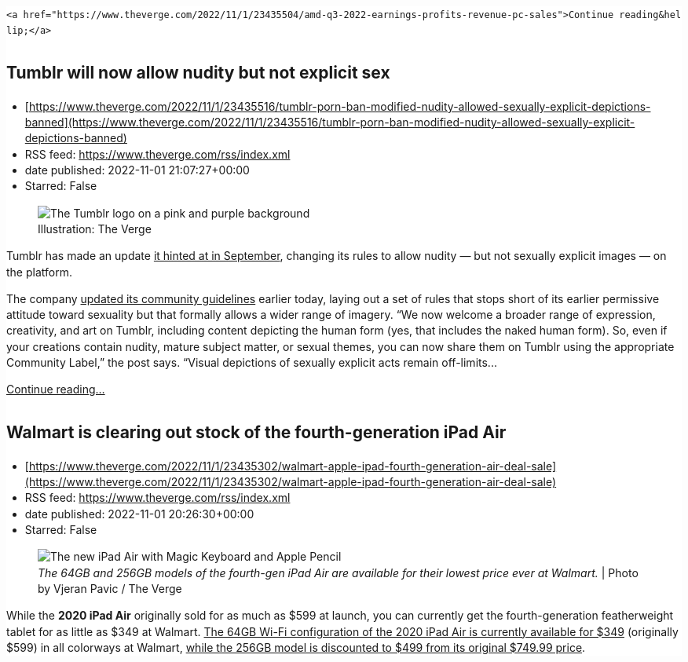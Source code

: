     <a href="https://www.theverge.com/2022/11/1/23435504/amd-q3-2022-earnings-profits-revenue-pc-sales">Continue reading&hellip;</a>
  </p>

## Tumblr will now allow nudity but not explicit sex
 - [https://www.theverge.com/2022/11/1/23435516/tumblr-porn-ban-modified-nudity-allowed-sexually-explicit-depictions-banned](https://www.theverge.com/2022/11/1/23435516/tumblr-porn-ban-modified-nudity-allowed-sexually-explicit-depictions-banned)
 - RSS feed: https://www.theverge.com/rss/index.xml
 - date published: 2022-11-01 21:07:27+00:00
 - Starred: False

<figure>
      <img alt="The Tumblr logo on a pink and purple background" src="https://cdn.vox-cdn.com/thumbor/bUnuTUvJymJ4ZnXk_e3gtIj8qR8=/0x0:2040x1360/1310x873/cdn.vox-cdn.com/uploads/chorus_image/image/71572289/STK137_Tumblr_K_Radtke_01.0.jpg" />
        <figcaption>Illustration: The Verge</figcaption>
    </figure>

  <p id="uDKAav">Tumblr has made an update <a href="https://www.theverge.com/2022/9/27/23374892/tumblr-automattic-porn-ban-adult-content-policy-potential-change-community-labels-tagging">it hinted at in September</a>, changing its rules to allow nudity — but not sexually explicit images — on the platform.</p>
<p id="1HCUMP">The company <a href="https://staff.tumblr.com/post/699744158019190784/this-is-not-a-drill-our-new-community-guidelines">updated its community guidelines</a> earlier today, laying out a set of rules that stops short of its earlier permissive attitude toward sexuality but that formally allows a wider range of imagery. “We now welcome a broader range of expression, creativity, and art on Tumblr, including content depicting the human form (yes, that includes the naked human form). So, even if your creations contain nudity, mature subject matter, or sexual themes, you can now share them on Tumblr using the appropriate Community Label,” the post says. “Visual depictions of sexually explicit acts remain off-limits...</p>
  <p>
    <a href="https://www.theverge.com/2022/11/1/23435516/tumblr-porn-ban-modified-nudity-allowed-sexually-explicit-depictions-banned">Continue reading&hellip;</a>
  </p>

## Walmart is clearing out stock of the fourth-generation iPad Air
 - [https://www.theverge.com/2022/11/1/23435302/walmart-apple-ipad-fourth-generation-air-deal-sale](https://www.theverge.com/2022/11/1/23435302/walmart-apple-ipad-fourth-generation-air-deal-sale)
 - RSS feed: https://www.theverge.com/rss/index.xml
 - date published: 2022-11-01 20:26:30+00:00
 - Starred: False

<figure>
      <img alt="The new iPad Air with Magic Keyboard and Apple Pencil" src="https://cdn.vox-cdn.com/thumbor/DzqmHuL7hK0UL4exIFgZnEsdtug=/0x0:2040x1360/1310x873/cdn.vox-cdn.com/uploads/chorus_image/image/71572056/vpavic_4244_20201020_0001.0.jpg" />
        <figcaption><em>The 64GB and 256GB models of the fourth-gen iPad Air are available for their lowest price ever at Walmart.</em> | Photo by Vjeran Pavic / The Verge</figcaption>
    </figure>

  <p id="J3J0zA">While the <strong>2020 iPad Air</strong> originally sold for as much as $599 at launch, you can currently get the fourth-generation featherweight tablet for as little as $349 at Walmart. <a href="http://goto.walmart.com/c/482924/565706/9383?veh=aff&amp;sourceid=imp_000011112222333344&amp;u=https%3A%2F%2Fwww.walmart.com%2Fip%2F2020-Apple-10-9-inch-iPad-Air-Wi-Fi-64GB-Sky-Blue-4th-Generation%2F462727496%3Fwmlspartner%3Dwlpa%26selectedSellerId%3D0&amp;subId2=%5B%5Dvg%5Bp%5D22680074%5Bt%5Dw%5Bd%5DD" rel="sponsored nofollow noopener" target="_blank">The 64GB Wi-Fi configuration of the 2020 iPad Air is currently available for $349</a> (originally $599) in all colorways at Walmart, <a href="https://goto.walmart.com/c/482924/565706/9383?u=https%3A%2F%2Fwww.walmart.com%2Fip%2FApple-10-9-inch-iPad-Air-Wi-Fi-256GB-Rose-Gold%2F902065600&amp;subid1=VergeTabletDeals070622&amp;subId2=%5B%5Dvg%5Bp%5D22680074%5Bt%5Dw%5Bd%5DD" rel="sponsored nofollow noopener" target="_blank">while the 256GB model is discounted to $499 from its original $749.99 price</a>. </p>
